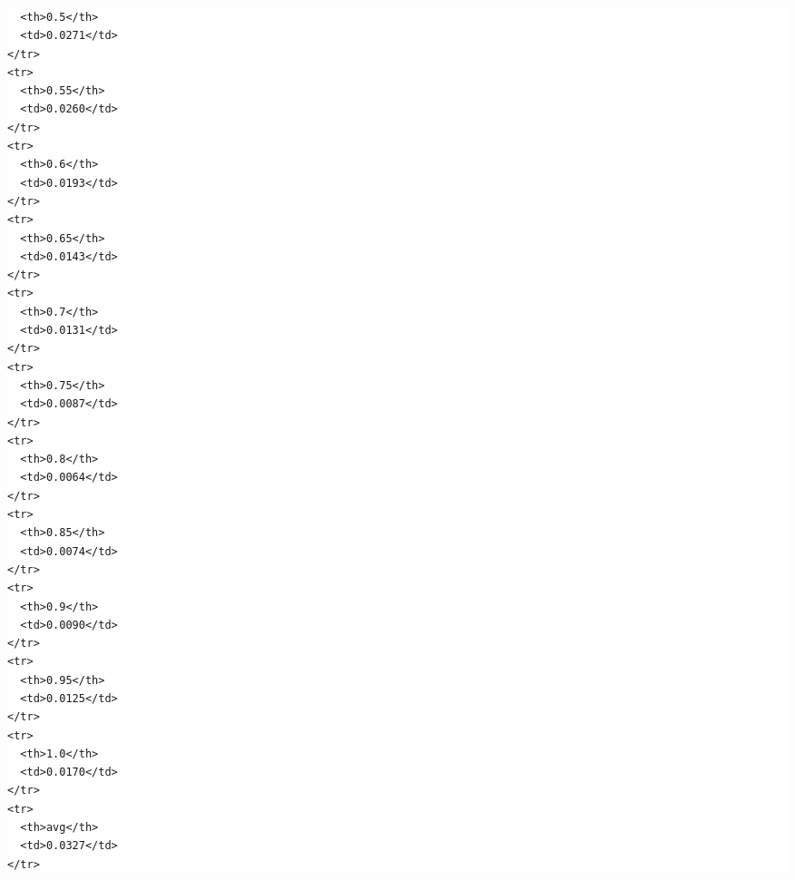       <th>0.5</th>
      <td>0.0271</td>
    </tr>
    <tr>
      <th>0.55</th>
      <td>0.0260</td>
    </tr>
    <tr>
      <th>0.6</th>
      <td>0.0193</td>
    </tr>
    <tr>
      <th>0.65</th>
      <td>0.0143</td>
    </tr>
    <tr>
      <th>0.7</th>
      <td>0.0131</td>
    </tr>
    <tr>
      <th>0.75</th>
      <td>0.0087</td>
    </tr>
    <tr>
      <th>0.8</th>
      <td>0.0064</td>
    </tr>
    <tr>
      <th>0.85</th>
      <td>0.0074</td>
    </tr>
    <tr>
      <th>0.9</th>
      <td>0.0090</td>
    </tr>
    <tr>
      <th>0.95</th>
      <td>0.0125</td>
    </tr>
    <tr>
      <th>1.0</th>
      <td>0.0170</td>
    </tr>
    <tr>
      <th>avg</th>
      <td>0.0327</td>
    </tr>
  </tbody>
</table>
